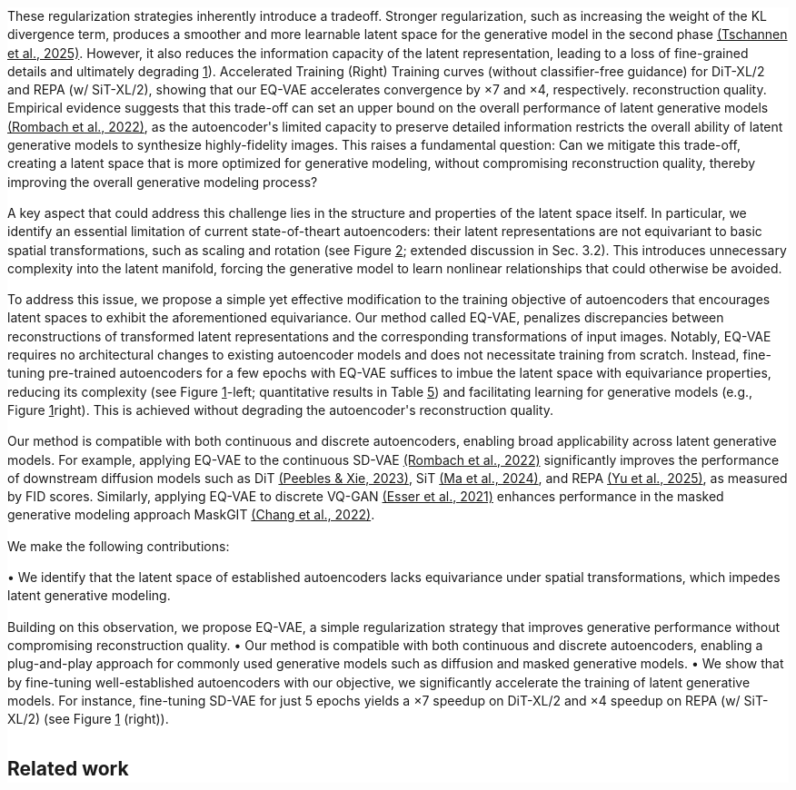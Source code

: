 These regularization strategies inherently introduce a tradeoff. Stronger regularization, such as increasing the weight of the KL divergence term, produces a smoother and more learnable latent space for the generative model in the second phase [(Tschannen et al., 2025)](#b53). However, it also reduces the information capacity of the latent representation, leading to a loss of fine-grained details and ultimately degrading  [1](#)). Accelerated Training (Right) Training curves (without classifier-free guidance) for DiT-XL/2 and REPA (w/ SiT-XL/2), showing that our EQ-VAE accelerates convergence by ×7 and ×4, respectively. reconstruction quality. Empirical evidence suggests that this trade-off can set an upper bound on the overall performance of latent generative models [(Rombach et al., 2022)](#b41), as the autoencoder's limited capacity to preserve detailed information restricts the overall ability of latent generative models to synthesize highly-fidelity images. This raises a fundamental question: Can we mitigate this trade-off, creating a latent space that is more optimized for generative modeling, without compromising reconstruction quality, thereby improving the overall generative modeling process?

A key aspect that could address this challenge lies in the structure and properties of the latent space itself. In particular, we identify an essential limitation of current state-of-theart autoencoders: their latent representations are not equivariant to basic spatial transformations, such as scaling and rotation (see Figure [2](#fig_1); extended discussion in Sec. 3.2). This introduces unnecessary complexity into the latent manifold, forcing the generative model to learn nonlinear relationships that could otherwise be avoided.

To address this issue, we propose a simple yet effective modification to the training objective of autoencoders that encourages latent spaces to exhibit the aforementioned equivariance. Our method called EQ-VAE, penalizes discrepancies between reconstructions of transformed latent representations and the corresponding transformations of input images. Notably, EQ-VAE requires no architectural changes to existing autoencoder models and does not necessitate training from scratch. Instead, fine-tuning pre-trained autoencoders for a few epochs with EQ-VAE suffices to imbue the latent space with equivariance properties, reducing its complexity (see Figure [1](#fig_0)-left; quantitative results in Table [5](#)) and facilitating learning for generative models (e.g., Figure [1](#fig_0)right). This is achieved without degrading the autoencoder's reconstruction quality.

Our method is compatible with both continuous and discrete autoencoders, enabling broad applicability across latent generative models. For example, applying EQ-VAE to the continuous SD-VAE [(Rombach et al., 2022)](#b41) significantly improves the performance of downstream diffusion models such as DiT [(Peebles & Xie, 2023)](#b35), SiT [(Ma et al., 2024)](#b31), and REPA [(Yu et al., 2025)](#b65), as measured by FID scores. Similarly, applying EQ-VAE to discrete VQ-GAN [(Esser et al., 2021)](#b13) enhances performance in the masked generative modeling approach MaskGIT [(Chang et al., 2022)](#b4).

We make the following contributions:

• We identify that the latent space of established autoencoders lacks equivariance under spatial transformations, which impedes latent generative modeling.

Building on this observation, we propose EQ-VAE, a simple regularization strategy that improves generative performance without compromising reconstruction quality. • Our method is compatible with both continuous and discrete autoencoders, enabling a plug-and-play approach for commonly used generative models such as diffusion and masked generative models. • We show that by fine-tuning well-established autoencoders with our objective, we significantly accelerate the training of latent generative models. For instance, fine-tuning SD-VAE for just 5 epochs yields a ×7 speedup on DiT-XL/2 and ×4 speedup on REPA (w/ SiT-XL/2) (see Figure [1](#fig_0) (right)).

## Related work
